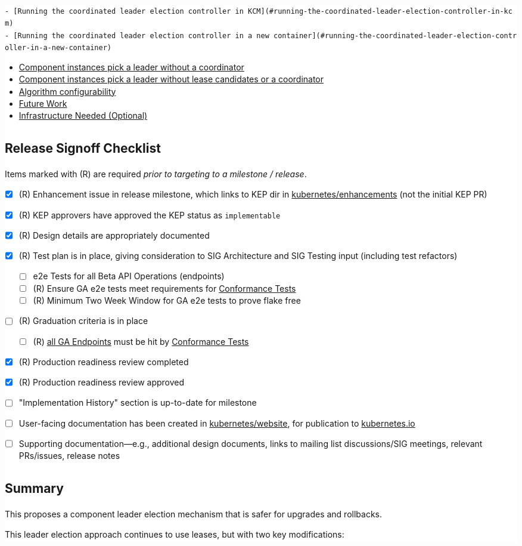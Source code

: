     - [Running the coordinated leader election controller in KCM](#running-the-coordinated-leader-election-controller-in-kcm)
    - [Running the coordinated leader election controller in a new container](#running-the-coordinated-leader-election-controller-in-a-new-container)
  - [Component instances pick a leader without a coordinator](#component-instances-pick-a-leader-without-a-coordinator)
  - [Component instances pick a leader without lease candidates or a coordinator](#component-instances-pick-a-leader-without-lease-candidates-or-a-coordinator)
  - [Algorithm configurability](#algorithm-configurability)
- [Future Work](#future-work)
- [Infrastructure Needed (Optional)](#infrastructure-needed-optional)


## Release Signoff Checklist



Items marked with (R) are required *prior to targeting to a milestone /
release*.

- [x] (R) Enhancement issue in release milestone, which links to KEP dir in
  [kubernetes/enhancements] (not the initial KEP PR)
- [x] (R) KEP approvers have approved the KEP status as `implementable`
- [x] (R) Design details are appropriately documented
- [x] (R) Test plan is in place, giving consideration to SIG Architecture and
  SIG Testing input (including test refactors)
  - [ ] e2e Tests for all Beta API Operations (endpoints)
  - [ ] (R) Ensure GA e2e tests meet requirements for [Conformance
    Tests](https://github.com/kubernetes/community/blob/master/contributors/devel/sig-architecture/conformance-tests.md) 
  - [ ] (R) Minimum Two Week Window for GA e2e tests to prove flake free
- [ ] (R) Graduation criteria is in place
  - [ ] (R) [all GA
    Endpoints](https://github.com/kubernetes/community/pull/1806) must be hit by
    [Conformance
    Tests](https://github.com/kubernetes/community/blob/master/contributors/devel/sig-architecture/conformance-tests.md) 
- [x] (R) Production readiness review completed
- [x] (R) Production readiness review approved
- [ ] "Implementation History" section is up-to-date for milestone
- [ ] User-facing documentation has been created in [kubernetes/website], for
  publication to [kubernetes.io]
- [ ] Supporting documentation—e.g., additional design documents, links to
  mailing list discussions/SIG meetings, relevant PRs/issues, release notes



[kubernetes.io]: https://kubernetes.io/
[kubernetes/enhancements]: https://git.k8s.io/enhancements
[kubernetes/kubernetes]: https://git.k8s.io/kubernetes
[kubernetes/website]: https://git.k8s.io/website

## Summary

This proposes a component leader election mechanism that is safer for upgrades
and rollbacks.

This leader election approach continues to use leases, but with two key
modifications:
